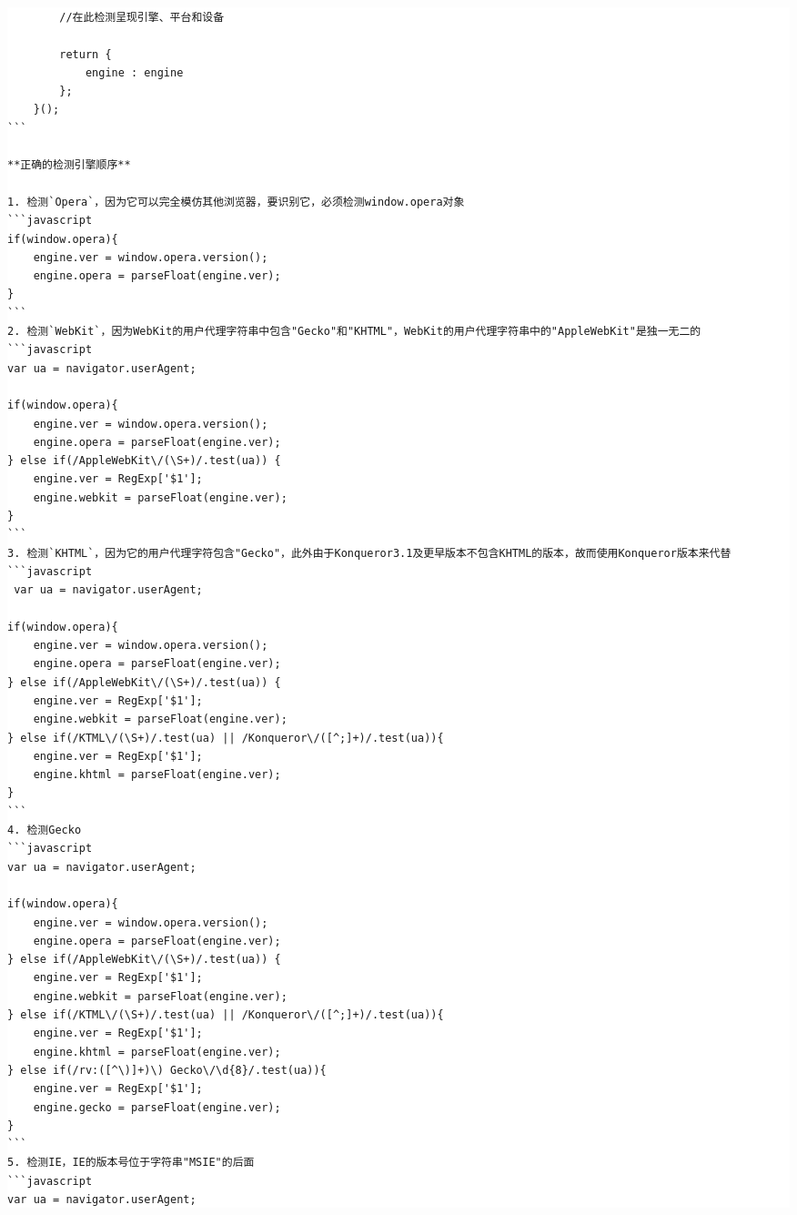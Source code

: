             //在此检测呈现引擎、平台和设备

            return {
                engine : engine
            };
        }();
    ```

    **正确的检测引擎顺序**

    1. 检测`Opera`，因为它可以完全模仿其他浏览器，要识别它，必须检测window.opera对象
    ```javascript
    if(window.opera){
        engine.ver = window.opera.version();
        engine.opera = parseFloat(engine.ver);
    }
    ```
    2. 检测`WebKit`，因为WebKit的用户代理字符串中包含"Gecko"和"KHTML"，WebKit的用户代理字符串中的"AppleWebKit"是独一无二的
    ```javascript
    var ua = navigator.userAgent;

    if(window.opera){
        engine.ver = window.opera.version();
        engine.opera = parseFloat(engine.ver);
    } else if(/AppleWebKit\/(\S+)/.test(ua)) {
        engine.ver = RegExp['$1'];
        engine.webkit = parseFloat(engine.ver);
    }
    ```
    3. 检测`KHTML`，因为它的用户代理字符包含"Gecko"，此外由于Konqueror3.1及更早版本不包含KHTML的版本，故而使用Konqueror版本来代替
    ```javascript
     var ua = navigator.userAgent;

    if(window.opera){
        engine.ver = window.opera.version();
        engine.opera = parseFloat(engine.ver);
    } else if(/AppleWebKit\/(\S+)/.test(ua)) {
        engine.ver = RegExp['$1'];
        engine.webkit = parseFloat(engine.ver);
    } else if(/KTML\/(\S+)/.test(ua) || /Konqueror\/([^;]+)/.test(ua)){
        engine.ver = RegExp['$1'];
        engine.khtml = parseFloat(engine.ver);
    }
    ```
    4. 检测Gecko
    ```javascript
    var ua = navigator.userAgent;

    if(window.opera){
        engine.ver = window.opera.version();
        engine.opera = parseFloat(engine.ver);
    } else if(/AppleWebKit\/(\S+)/.test(ua)) {
        engine.ver = RegExp['$1'];
        engine.webkit = parseFloat(engine.ver);
    } else if(/KTML\/(\S+)/.test(ua) || /Konqueror\/([^;]+)/.test(ua)){
        engine.ver = RegExp['$1'];
        engine.khtml = parseFloat(engine.ver);
    } else if(/rv:([^\)]+)\) Gecko\/\d{8}/.test(ua)){
        engine.ver = RegExp['$1'];
        engine.gecko = parseFloat(engine.ver);
    }
    ```
    5. 检测IE，IE的版本号位于字符串"MSIE"的后面
    ```javascript
    var ua = navigator.userAgent;
